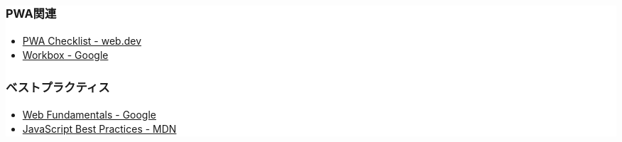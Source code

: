 ### PWA関連
- [PWA Checklist - web.dev](https://web.dev/pwa-checklist/)
- [Workbox - Google](https://developers.google.com/web/tools/workbox)

### ベストプラクティス
- [Web Fundamentals - Google](https://developers.google.com/web/fundamentals)
- [JavaScript Best Practices - MDN](https://developer.mozilla.org/en-US/docs/Web/JavaScript/Guide)